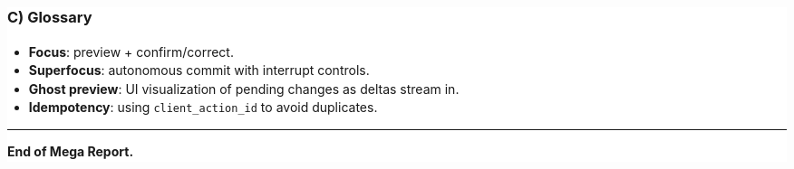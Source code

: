 ### C) Glossary
- **Focus**: preview + confirm/correct.
- **Superfocus**: autonomous commit with interrupt controls.
- **Ghost preview**: UI visualization of pending changes as deltas stream in.
- **Idempotency**: using `client_action_id` to avoid duplicates.

---

**End of Mega Report.**
